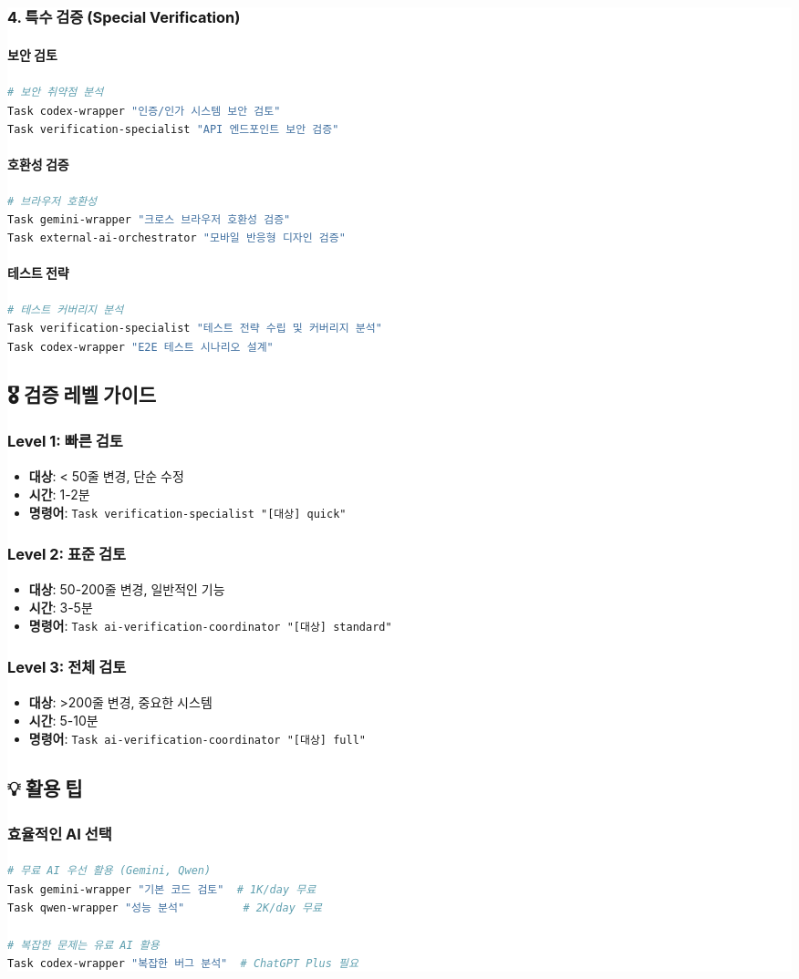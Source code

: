 ### 4. 특수 검증 (Special Verification)

#### 보안 검토
```bash
# 보안 취약점 분석
Task codex-wrapper "인증/인가 시스템 보안 검토"
Task verification-specialist "API 엔드포인트 보안 검증"
```

#### 호환성 검증
```bash
# 브라우저 호환성
Task gemini-wrapper "크로스 브라우저 호환성 검증"
Task external-ai-orchestrator "모바일 반응형 디자인 검증"
```

#### 테스트 전략
```bash
# 테스트 커버리지 분석
Task verification-specialist "테스트 전략 수립 및 커버리지 분석"
Task codex-wrapper "E2E 테스트 시나리오 설계"
```

## 🎖️ 검증 레벨 가이드

### Level 1: 빠른 검토
- **대상**: < 50줄 변경, 단순 수정
- **시간**: 1-2분
- **명령어**: `Task verification-specialist "[대상] quick"`

### Level 2: 표준 검토
- **대상**: 50-200줄 변경, 일반적인 기능
- **시간**: 3-5분
- **명령어**: `Task ai-verification-coordinator "[대상] standard"`

### Level 3: 전체 검토
- **대상**: >200줄 변경, 중요한 시스템
- **시간**: 5-10분
- **명령어**: `Task ai-verification-coordinator "[대상] full"`

## 💡 활용 팁

### 효율적인 AI 선택
```bash
# 무료 AI 우선 활용 (Gemini, Qwen)
Task gemini-wrapper "기본 코드 검토"  # 1K/day 무료
Task qwen-wrapper "성능 분석"         # 2K/day 무료

# 복잡한 문제는 유료 AI 활용
Task codex-wrapper "복잡한 버그 분석"  # ChatGPT Plus 필요
```
